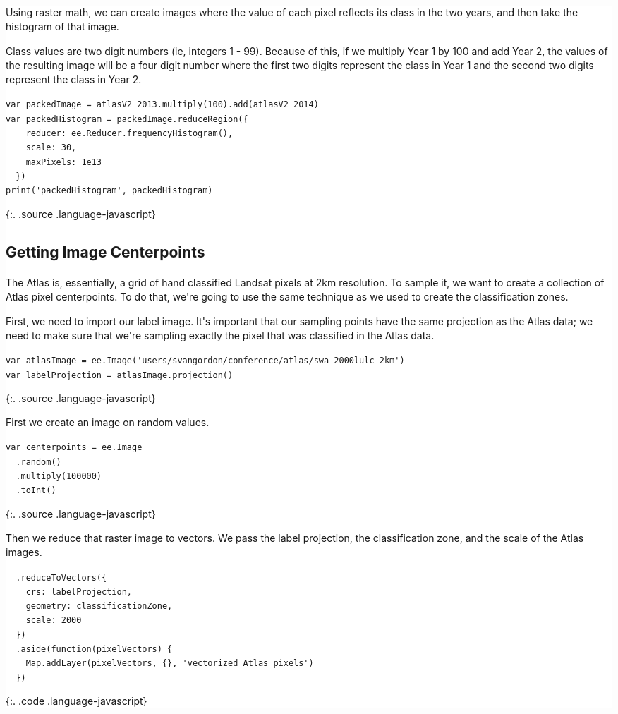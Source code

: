Using raster math, we can create images where the value of each pixel reflects its class in the two years, and then take the histogram of that image.

Class values are two digit numbers (ie, integers 1 - 99). Because of this, if we multiply Year 1 by 100 and add Year 2, the values of the resulting image will be a four digit number where the first two digits represent the class in Year 1 and the second two digits represent the class in Year 2.

~~~
var packedImage = atlasV2_2013.multiply(100).add(atlasV2_2014)
var packedHistogram = packedImage.reduceRegion({
    reducer: ee.Reducer.frequencyHistogram(),
    scale: 30,
    maxPixels: 1e13
  })
print('packedHistogram', packedHistogram)
~~~
{:. .source .language-javascript}

## Getting Image Centerpoints

The Atlas is, essentially, a grid of hand classified Landsat pixels at 2km resolution. To sample it, we want to create a collection of Atlas pixel centerpoints. To do that, we're going to use the same technique as we used to create the classification zones.

First, we need to import our label image. It's important that our sampling points have the same projection as the Atlas data; we need to make sure that we're sampling exactly the pixel that was classified in the Atlas data.
~~~
var atlasImage = ee.Image('users/svangordon/conference/atlas/swa_2000lulc_2km')
var labelProjection = atlasImage.projection()
~~~
{:. .source .language-javascript}

First we create an image on random values.
~~~
var centerpoints = ee.Image
  .random()
  .multiply(100000)
  .toInt()
~~~
{:. .source .language-javascript}

Then we reduce that raster image to vectors. We pass the label projection, the classification zone, and the scale of the Atlas images.
~~~
  .reduceToVectors({
    crs: labelProjection,
    geometry: classificationZone,
    scale: 2000
  })
  .aside(function(pixelVectors) {
    Map.addLayer(pixelVectors, {}, 'vectorized Atlas pixels')
  })
~~~
{:. .code .language-javascript}
